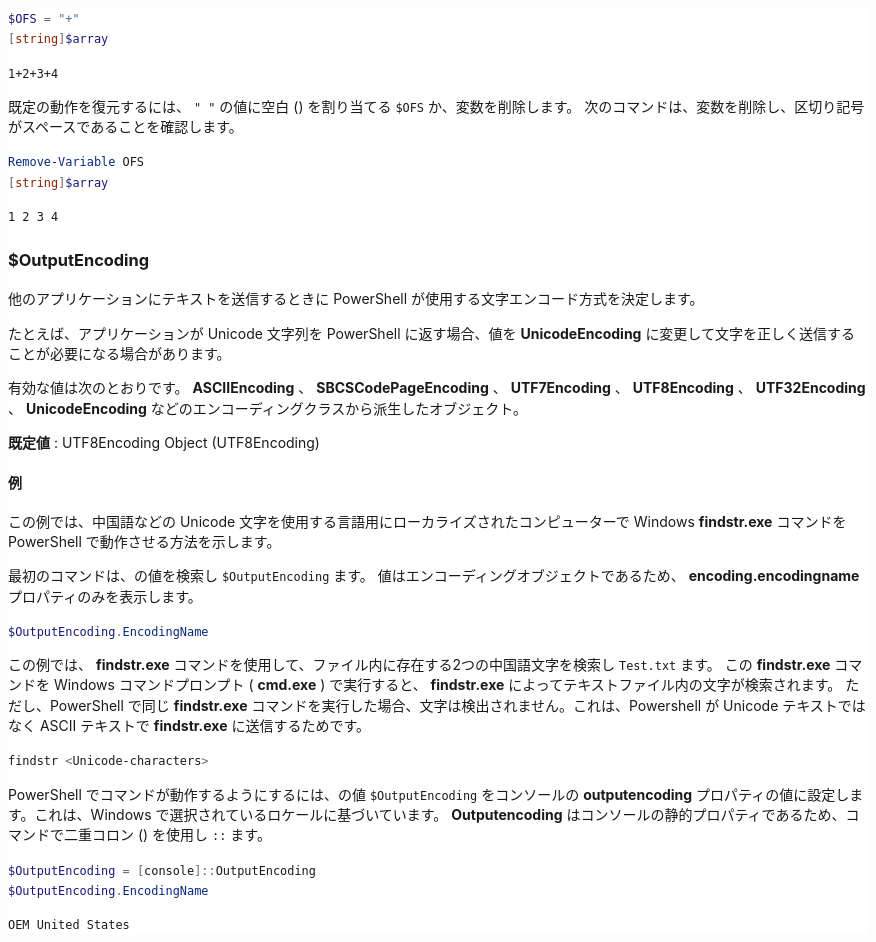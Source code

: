 ```powershell
$OFS = "+"
[string]$array
```

```Output
1+2+3+4
```

既定の動作を復元するには、 `" "` の値に空白 () を割り当てる `$OFS` か、変数を削除します。 次のコマンドは、変数を削除し、区切り記号がスペースであることを確認します。

```powershell
Remove-Variable OFS
[string]$array
```

```Output
1 2 3 4
```

### <a name="outputencoding"></a>\$OutputEncoding

他のアプリケーションにテキストを送信するときに PowerShell が使用する文字エンコード方式を決定します。

たとえば、アプリケーションが Unicode 文字列を PowerShell に返す場合、値を **UnicodeEncoding** に変更して文字を正しく送信することが必要になる場合があります。

有効な値は次のとおりです。 **ASCIIEncoding** 、 **SBCSCodePageEncoding** 、 **UTF7Encoding** 、 **UTF8Encoding** 、 **UTF32Encoding** 、 **UnicodeEncoding** などのエンコーディングクラスから派生したオブジェクト。

**既定値** : UTF8Encoding Object (UTF8Encoding)

#### <a name="examples"></a>例

この例では、中国語などの Unicode 文字を使用する言語用にローカライズされたコンピューターで Windows **findstr.exe** コマンドを PowerShell で動作させる方法を示します。

最初のコマンドは、の値を検索し `$OutputEncoding` ます。 値はエンコーディングオブジェクトであるため、 **encoding.encodingname** プロパティのみを表示します。

```powershell
$OutputEncoding.EncodingName
```

この例では、 **findstr.exe** コマンドを使用して、ファイル内に存在する2つの中国語文字を検索し `Test.txt` ます。 この **findstr.exe** コマンドを Windows コマンドプロンプト ( **cmd.exe** ) で実行すると、 **findstr.exe** によってテキストファイル内の文字が検索されます。 ただし、PowerShell で同じ **findstr.exe** コマンドを実行した場合、文字は検出されません。これは、Powershell が Unicode テキストではなく ASCII テキストで **findstr.exe** に送信するためです。

```powershell
findstr <Unicode-characters>
```

PowerShell でコマンドが動作するようにするには、の値 `$OutputEncoding` をコンソールの **outputencoding** プロパティの値に設定します。これは、Windows で選択されているロケールに基づいています。 **Outputencoding** はコンソールの静的プロパティであるため、コマンドで二重コロン () を使用し `::` ます。

```powershell
$OutputEncoding = [console]::OutputEncoding
$OutputEncoding.EncodingName
```

```Output
OEM United States
```
